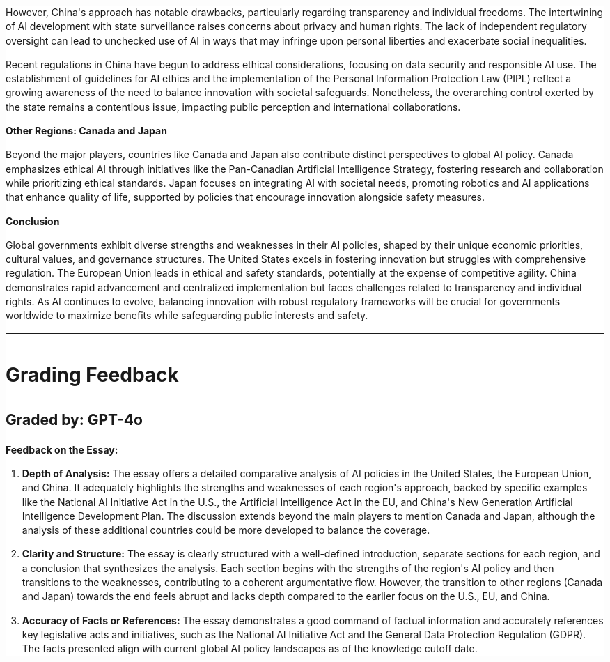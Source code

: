 However, China's approach has notable drawbacks, particularly regarding transparency and individual freedoms. The intertwining of AI development with state surveillance raises concerns about privacy and human rights. The lack of independent regulatory oversight can lead to unchecked use of AI in ways that may infringe upon personal liberties and exacerbate social inequalities.

Recent regulations in China have begun to address ethical considerations, focusing on data security and responsible AI use. The establishment of guidelines for AI ethics and the implementation of the Personal Information Protection Law (PIPL) reflect a growing awareness of the need to balance innovation with societal safeguards. Nonetheless, the overarching control exerted by the state remains a contentious issue, impacting public perception and international collaborations.

**Other Regions: Canada and Japan**

Beyond the major players, countries like Canada and Japan also contribute distinct perspectives to global AI policy. Canada emphasizes ethical AI through initiatives like the Pan-Canadian Artificial Intelligence Strategy, fostering research and collaboration while prioritizing ethical standards. Japan focuses on integrating AI with societal needs, promoting robotics and AI applications that enhance quality of life, supported by policies that encourage innovation alongside safety measures.

**Conclusion**

Global governments exhibit diverse strengths and weaknesses in their AI policies, shaped by their unique economic priorities, cultural values, and governance structures. The United States excels in fostering innovation but struggles with comprehensive regulation. The European Union leads in ethical and safety standards, potentially at the expense of competitive agility. China demonstrates rapid advancement and centralized implementation but faces challenges related to transparency and individual rights. As AI continues to evolve, balancing innovation with robust regulatory frameworks will be crucial for governments worldwide to maximize benefits while safeguarding public interests and safety.

---

# Grading Feedback

## Graded by: GPT-4o

**Feedback on the Essay:**

1) **Depth of Analysis:**
   The essay offers a detailed comparative analysis of AI policies in the United States, the European Union, and China. It adequately highlights the strengths and weaknesses of each region's approach, backed by specific examples like the National AI Initiative Act in the U.S., the Artificial Intelligence Act in the EU, and China's New Generation Artificial Intelligence Development Plan. The discussion extends beyond the main players to mention Canada and Japan, although the analysis of these additional countries could be more developed to balance the coverage.

2) **Clarity and Structure:**
   The essay is clearly structured with a well-defined introduction, separate sections for each region, and a conclusion that synthesizes the analysis. Each section begins with the strengths of the region's AI policy and then transitions to the weaknesses, contributing to a coherent argumentative flow. However, the transition to other regions (Canada and Japan) towards the end feels abrupt and lacks depth compared to the earlier focus on the U.S., EU, and China.

3) **Accuracy of Facts or References:**
   The essay demonstrates a good command of factual information and accurately references key legislative acts and initiatives, such as the National AI Initiative Act and the General Data Protection Regulation (GDPR). The facts presented align with current global AI policy landscapes as of the knowledge cutoff date.
